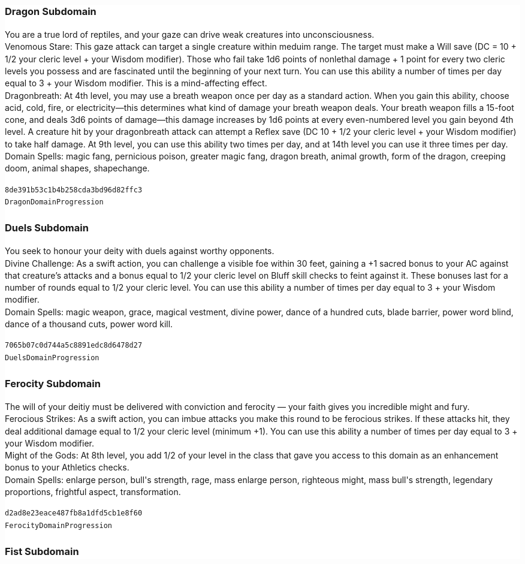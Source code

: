 ### Dragon Subdomain

  
You are a true lord of reptiles, and your gaze can drive weak creatures into unconsciousness.   
Venomous Stare: This gaze attack can target a single creature within meduim range. The target must make a Will save (DC = 10 + 1/2 your cleric level + your Wisdom modifier). Those who fail take 1d6 points of nonlethal damage + 1 point for every two cleric levels you possess and are fascinated until the beginning of your next turn. You can use this ability a number of times per day equal to 3 + your Wisdom modifier. This is a mind-affecting effect.   
Dragonbreath: At 4th level, you may use a breath weapon once per day as a standard action. When you gain this ability, choose acid, cold, fire, or electricity—this determines what kind of damage your breath weapon deals. Your breath weapon fills a 15-foot cone, and deals 3d6 points of damage—this damage increases by 1d6 points at every even-numbered level you gain beyond 4th level. A creature hit by your dragonbreath attack can attempt a Reflex save (DC 10 + 1/2 your cleric level + your Wisdom modifier) to take half damage. At 9th level, you can use this ability two times per day, and at 14th level you can use it three times per day.  
Domain Spells: magic fang, pernicious poison, greater magic fang, dragon breath, animal growth, form of the dragon, creeping doom, animal shapes, shapechange.

`8de391b53c1b4b258cda3bd96d82ffc3`  
`DragonDomainProgression`  

### Duels Subdomain

  
You seek to honour your deity with duels against worthy opponents.  
Divine Challenge: As a swift action, you can challenge a visible foe within 30 feet, gaining a +1 sacred bonus to your AC against that creature’s attacks and a bonus equal to 1/2 your cleric level on Bluff skill checks to feint against it. These bonuses last for a number of rounds equal to 1/2 your cleric level. You can use this ability a number of times per day equal to 3 + your Wisdom modifier.  
Domain Spells: magic weapon, grace, magical vestment, divine power, dance of a hundred cuts, blade barrier, power word blind, dance of a thousand cuts, power word kill.

`7065b07c0d744a5c8891edc8d6478d27`  
`DuelsDomainProgression`  

### Ferocity Subdomain

  
The will of your deitiy must be delivered with conviction and ferocity — your faith gives you incredible might and fury.  
Ferocious Strikes: As a swift action, you can imbue attacks you make this round to be ferocious strikes. If these attacks hit, they deal additional damage equal to 1/2 your cleric level (minimum +1). You can use this ability a number of times per day equal to 3 + your Wisdom modifier.  
Might of the Gods: At 8th level, you add 1/2 of your level in the class that gave you access to this domain as an enhancement bonus to your Athletics checks.  
Domain Spells: enlarge person, bull's strength, rage, mass enlarge person, righteous might, mass bull's strength, legendary proportions, frightful aspect, transformation.

`d2ad8e23eace487fb8a1dfd5cb1e8f60`  
`FerocityDomainProgression`  

### Fist Subdomain
